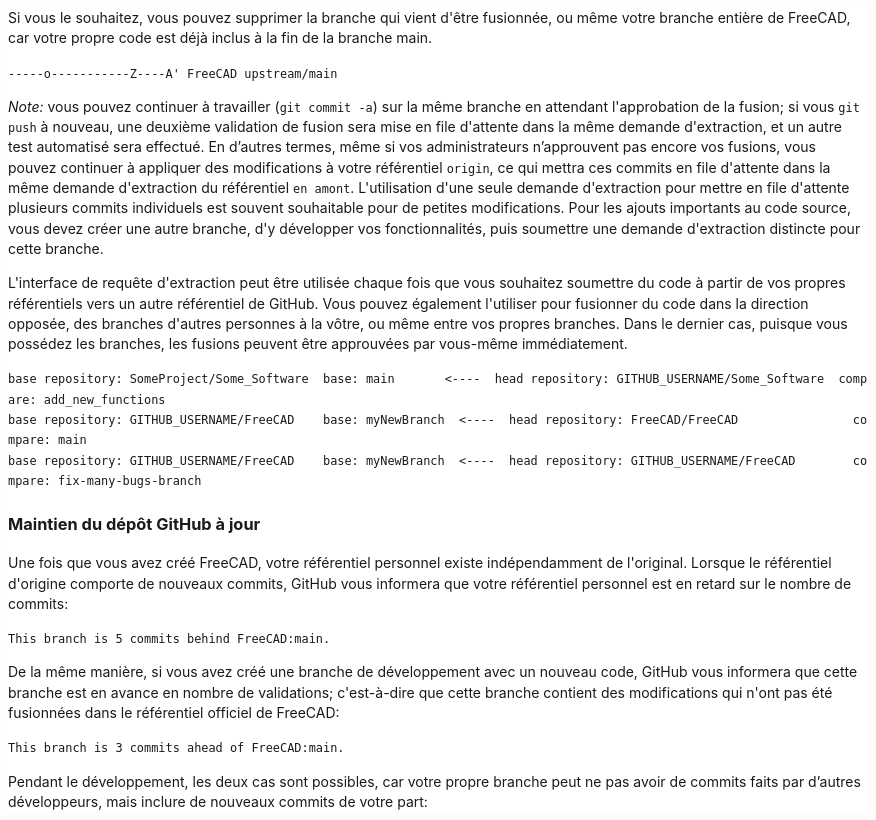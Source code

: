 Si vous le souhaitez, vous pouvez supprimer la branche qui vient d'être fusionnée, ou même votre branche entière de FreeCAD, car votre propre code est déjà inclus à la fin de la branche main.

```
-----o-----------Z----A' FreeCAD upstream/main

```

*Note:* vous pouvez continuer à travailler (`git commit -a`) sur la même branche en attendant l'approbation de la fusion; si vous `git push` à nouveau, une deuxième validation de fusion sera mise en file d'attente dans la même demande d'extraction, et un autre test automatisé sera effectué. En d’autres termes, même si vos administrateurs n’approuvent pas encore vos fusions, vous pouvez continuer à appliquer des modifications à votre référentiel `origin`, ce qui mettra ces commits en file d'attente dans la même demande d'extraction du référentiel `en amont`. L'utilisation d'une seule demande d'extraction pour mettre en file d'attente plusieurs commits individuels est souvent souhaitable pour de petites modifications. Pour les ajouts importants au code source, vous devez créer une autre branche, d'y développer vos fonctionnalités, puis soumettre une demande d'extraction distincte pour cette branche.

L'interface de requête d'extraction peut être utilisée chaque fois que vous souhaitez soumettre du code à partir de vos propres référentiels vers un autre référentiel de GitHub. Vous pouvez également l'utiliser pour fusionner du code dans la direction opposée, des branches d'autres personnes à la vôtre, ou même entre vos propres branches. Dans le dernier cas, puisque vous possédez les branches, les fusions peuvent être approuvées par vous-même immédiatement.

```
base repository: SomeProject/Some_Software  base: main       <----  head repository: GITHUB_USERNAME/Some_Software  compare: add_new_functions
base repository: GITHUB_USERNAME/FreeCAD    base: myNewBranch  <----  head repository: FreeCAD/FreeCAD                compare: main
base repository: GITHUB_USERNAME/FreeCAD    base: myNewBranch  <----  head repository: GITHUB_USERNAME/FreeCAD        compare: fix-many-bugs-branch

```

### Maintien du dépôt GitHub à jour

Une fois que vous avez créé FreeCAD, votre référentiel personnel existe indépendamment de l'original. Lorsque le référentiel d'origine comporte de nouveaux commits, GitHub vous informera que votre référentiel personnel est en retard sur le nombre de commits:

```
This branch is 5 commits behind FreeCAD:main.

```

De la même manière, si vous avez créé une branche de développement avec un nouveau code, GitHub vous informera que cette branche est en avance en nombre de validations; c'est-à-dire que cette branche contient des modifications qui n'ont pas été fusionnées dans le référentiel officiel de FreeCAD:

```
This branch is 3 commits ahead of FreeCAD:main.

```

Pendant le développement, les deux cas sont possibles, car votre propre branche peut ne pas avoir de commits faits par d’autres développeurs, mais inclure de nouveaux commits de votre part:
